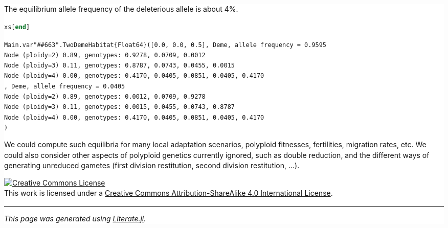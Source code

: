 The equilibrium allele frequency of the deleterious allele is about 4%.

````julia
xs[end]
````

````
Main.var"##663".TwoDemeHabitat{Float64}([0.0, 0.0, 0.5], Deme, allele frequency = 0.9595
Node (ploidy=2) 0.89, genotypes: 0.9278, 0.0709, 0.0012
Node (ploidy=3) 0.11, genotypes: 0.8787, 0.0743, 0.0455, 0.0015
Node (ploidy=4) 0.00, genotypes: 0.4170, 0.0405, 0.0851, 0.0405, 0.4170
, Deme, allele frequency = 0.0405
Node (ploidy=2) 0.89, genotypes: 0.0012, 0.0709, 0.9278
Node (ploidy=3) 0.11, genotypes: 0.0015, 0.0455, 0.0743, 0.8787
Node (ploidy=4) 0.00, genotypes: 0.4170, 0.0405, 0.0851, 0.0405, 0.4170
)
````

We could compute such equilibria for many local adaptation scenarios,
polyploid fitnesses, fertilities, migration rates, etc. We could also
consider other aspects of polyploid genetics currently ignored, such as
double reduction, and the different ways of generating unreduced gametes
(first division restitution, second division restitution, ...).

<a rel="license" href="http://creativecommons.org/licenses/by-sa/4.0/"><img alt="Creative Commons License" style="border-width:0" src="https://i.creativecommons.org/l/by-sa/4.0/88x31.png" /></a><br />This work is licensed under a <a rel="license" href="http://creativecommons.org/licenses/by-sa/4.0/">Creative Commons Attribution-ShareAlike 4.0 International License</a>.

---

*This page was generated using [Literate.jl](https://github.com/fredrikekre/Literate.jl).*

